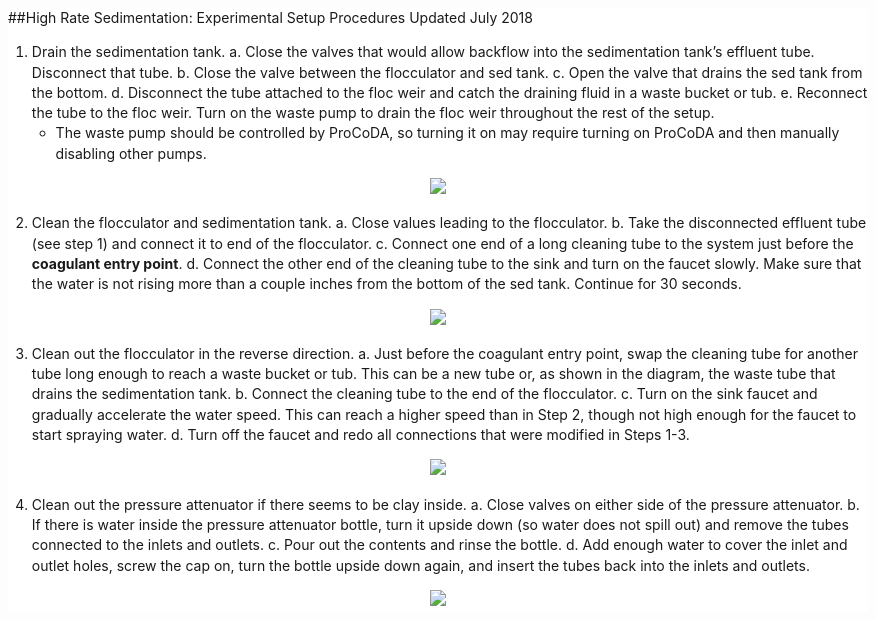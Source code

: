 ##High Rate Sedimentation: Experimental Setup Procedures
Updated July 2018

1. Drain the sedimentation tank.
   a. Close the valves that would allow backflow into the sedimentation tank’s effluent tube. Disconnect that tube.
   b. Close the valve between the flocculator and sed tank.
   c. Open the valve that drains the sed tank from the bottom.
   d. Disconnect the tube attached to the floc weir and catch the draining fluid in a waste bucket or tub.
   e. Reconnect the tube to the floc weir. Turn on the waste pump to drain the floc weir throughout the rest of the setup.
     * The waste pump should be controlled by ProCoDA, so turning it on may require turning on ProCoDA and then manually disabling other pumps.

<p align = center>
  <img src="https://raw.githubusercontent.com/AguaClara/high_rate_sedimentation/master/Images/DrainSedTank.png" width = 500>
</p>

2. Clean the flocculator and sedimentation tank.
   a. Close values leading to the flocculator.
   b. Take the disconnected effluent tube (see step 1) and connect it to end of the flocculator.
   c. Connect one end of a long cleaning tube to the system just before the **coagulant entry point**.
   d. Connect the other end of the cleaning tube to the sink and turn on the faucet slowly. Make sure that the water is not rising more than a couple inches from the bottom of the sed tank. Continue for 30 seconds.

<p align = center>
  <img src="https://raw.githubusercontent.com/AguaClara/high_rate_sedimentation/master/Images/CleanFlocSedTank.png" width = 500>
</p>

3. Clean out the flocculator in the reverse direction.
   a. Just before the coagulant entry point, swap the cleaning tube for another tube long enough to reach a waste bucket or tub. This can be a new tube or, as shown in the diagram, the waste tube that drains the sedimentation tank.
   b. Connect the cleaning tube to the end of the flocculator.
   c. Turn on the sink faucet and gradually accelerate the water speed. This can reach a higher speed than in Step 2, though not high enough for the faucet to  start spraying water.
   d. Turn off the faucet and redo all connections that were modified in Steps 1-3.

<p align = center>
  <img src = "https://raw.githubusercontent.com/AguaClara/high_rate_sedimentation/master/Images/ReverseFloc.png" width = 500>
  </p>

4. Clean out the pressure attenuator if there seems to be clay inside.
   a. Close valves on either side of the pressure attenuator.
   b. If there is water inside the pressure attenuator bottle, turn it upside down (so water does not spill out) and remove the tubes connected to the inlets and outlets.
   c. Pour out the contents and rinse the bottle.
   d. Add enough water to cover the inlet and outlet holes, screw the cap on, turn the bottle upside down again, and insert the tubes back into the inlets and outlets.

<p align = center>
  <img src="https://raw.githubusercontent.com/AguaClara/high_rate_sedimentation/master/Images/PressureAtt.png" width = 500>
</p>
